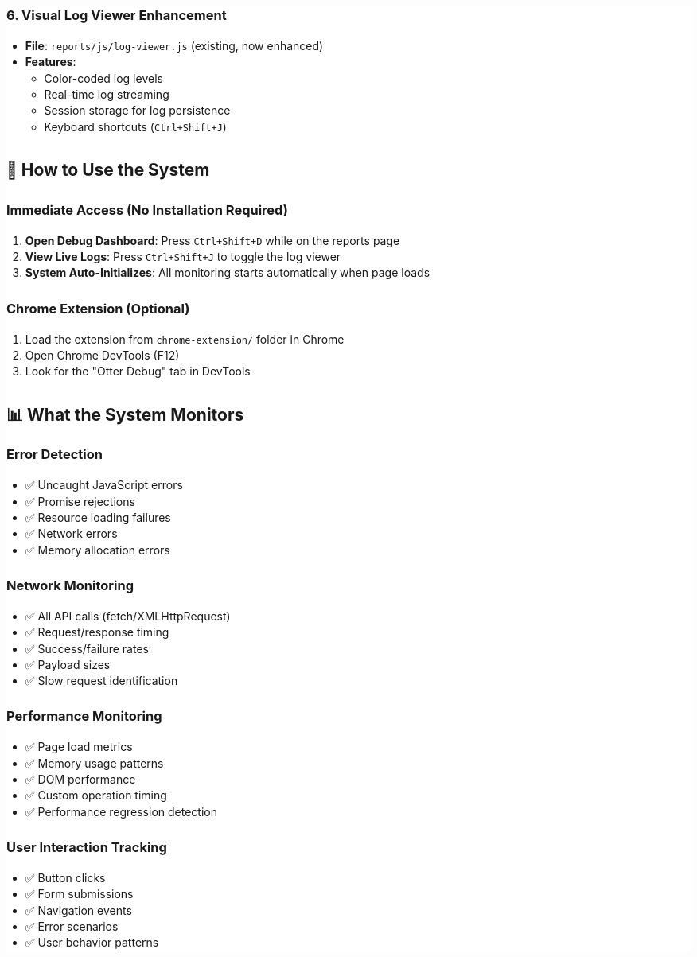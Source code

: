 ### 6. **Visual Log Viewer Enhancement**
- **File**: `reports/js/log-viewer.js` (existing, now enhanced)
- **Features**:
  - Color-coded log levels
  - Real-time log streaming
  - Session storage for log persistence
  - Keyboard shortcuts (`Ctrl+Shift+J`)

## 🎯 **How to Use the System**

### **Immediate Access (No Installation Required)**

1. **Open Debug Dashboard**: Press `Ctrl+Shift+D` while on the reports page
2. **View Live Logs**: Press `Ctrl+Shift+J` to toggle the log viewer
3. **System Auto-Initializes**: All monitoring starts automatically when page loads

### **Chrome Extension (Optional)**

1. Load the extension from `chrome-extension/` folder in Chrome
2. Open Chrome DevTools (F12)
3. Look for the "Otter Debug" tab in DevTools

## 📊 **What the System Monitors**

### **Error Detection**
- ✅ Uncaught JavaScript errors
- ✅ Promise rejections
- ✅ Resource loading failures
- ✅ Network errors
- ✅ Memory allocation errors

### **Network Monitoring**
- ✅ All API calls (fetch/XMLHttpRequest)
- ✅ Request/response timing
- ✅ Success/failure rates
- ✅ Payload sizes
- ✅ Slow request identification

### **Performance Monitoring**
- ✅ Page load metrics
- ✅ Memory usage patterns
- ✅ DOM performance
- ✅ Custom operation timing
- ✅ Performance regression detection

### **User Interaction Tracking**
- ✅ Button clicks
- ✅ Form submissions
- ✅ Navigation events
- ✅ Error scenarios
- ✅ User behavior patterns
